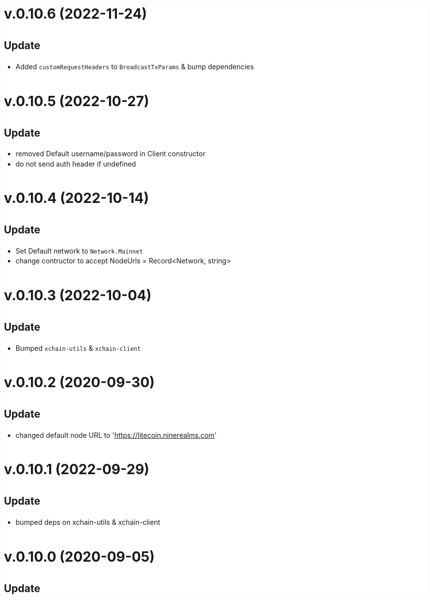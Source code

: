 # v.0.10.6 (2022-11-24)

## Update

- Added `customRequestHeaders` to `BroadcastTxParams` & bump dependencies

# v.0.10.5 (2022-10-27)

## Update

- removed Default username/password in Client constructor
- do not send auth header if undefined

# v.0.10.4 (2022-10-14)

## Update

- Set Default network to `Network.Mainnet`
- change contructor to accept NodeUrls = Record<Network, string>

# v.0.10.3 (2022-10-04)

## Update

- Bumped `xchain-utils` & `xchain-client`

# v.0.10.2 (2020-09-30)

## Update

- changed default node URL to 'https://litecoin.ninerealms.com'

# v.0.10.1 (2022-09-29)

## Update

- bumped deps on xchain-utils & xchain-client

# v.0.10.0 (2020-09-05)

## Update
